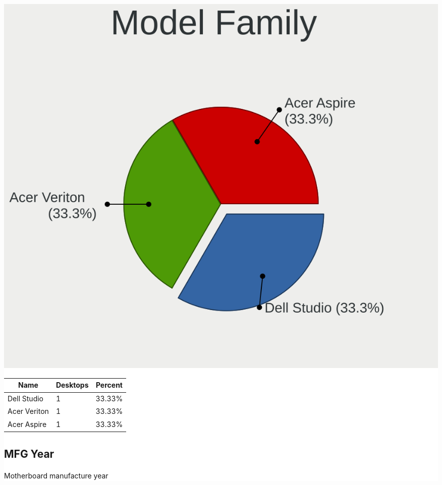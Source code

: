 ![Model Family](./images/pie_chart_bsd/node_model_family.svg)


| Name         | Desktops | Percent |
|--------------|----------|---------|
| Dell Studio  | 1        | 33.33%  |
| Acer Veriton | 1        | 33.33%  |
| Acer Aspire  | 1        | 33.33%  |

MFG Year
--------

Motherboard manufacture year
